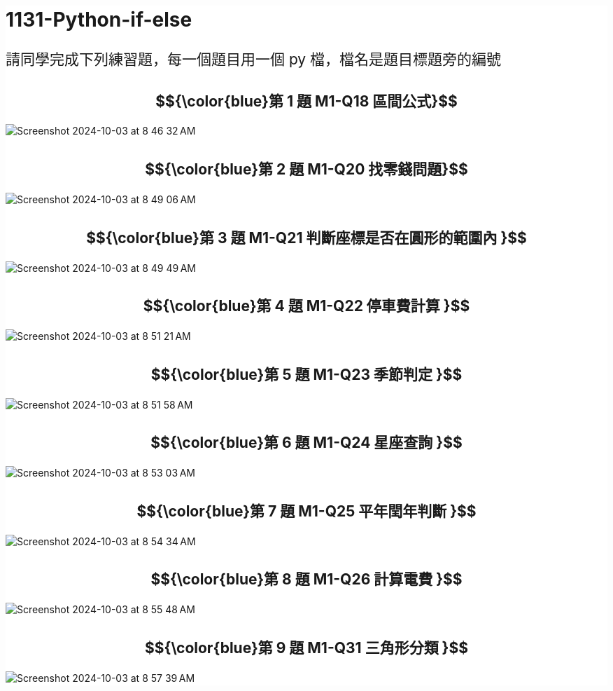 # 1131-Python-if-else

<p style="font-size: 1.5em">請同學完成下列練習題，每一個題目用一個 py 檔，檔名是題目標題旁的編號</p>

## $${\color{blue}第 1 題 M1-Q18 區間公式}$$

<img width="746" alt="Screenshot 2024-10-03 at 8 46 32 AM" src="https://github.com/user-attachments/assets/27eaed3d-47fa-4b13-9bda-87a2e234107b">

## $${\color{blue}第 2 題 M1-Q20 找零錢問題}$$

<img width="869" alt="Screenshot 2024-10-03 at 8 49 06 AM" src="https://github.com/user-attachments/assets/50b1a6cf-7e3d-4395-8e56-2de1523c48d2">

## $${\color{blue}第 3 題 M1-Q21 判斷座標是否在圓形的範圍內 }$$ 

<img width="853" alt="Screenshot 2024-10-03 at 8 49 49 AM" src="https://github.com/user-attachments/assets/e63a5495-f955-42e5-9eab-4c0bee46fbf3">

## $${\color{blue}第 4 題 M1-Q22 停車費計算 }$$

<img width="867" alt="Screenshot 2024-10-03 at 8 51 21 AM" src="https://github.com/user-attachments/assets/d73a78c0-284e-42c4-a1dc-c6d89e40f80c">

## $${\color{blue}第 5 題 M1-Q23 季節判定 }$$

<img width="872" alt="Screenshot 2024-10-03 at 8 51 58 AM" src="https://github.com/user-attachments/assets/61953c66-7c11-47e0-8280-973f97bc6904">

## $${\color{blue}第 6 題 M1-Q24 星座查詢 }$$

<img width="747" alt="Screenshot 2024-10-03 at 8 53 03 AM" src="https://github.com/user-attachments/assets/c7f7b171-4100-4027-908b-c1c3b5cae2fa">

## $${\color{blue}第 7 題 M1-Q25 平年閏年判斷 }$$

<img width="865" alt="Screenshot 2024-10-03 at 8 54 34 AM" src="https://github.com/user-attachments/assets/8d138ea4-948f-458c-9431-0722256452e8">

## $${\color{blue}第 8 題 M1-Q26 計算電費 }$$

<img width="790" alt="Screenshot 2024-10-03 at 8 55 48 AM" src="https://github.com/user-attachments/assets/b75edfe0-7b98-48a6-8078-1d6aa0efdb21">

## $${\color{blue}第 9 題 M1-Q31 三角形分類 }$$

<img width="875" alt="Screenshot 2024-10-03 at 8 57 39 AM" src="https://github.com/user-attachments/assets/baca632a-49a9-4b86-8ad8-c8a2c59dbe0e">
